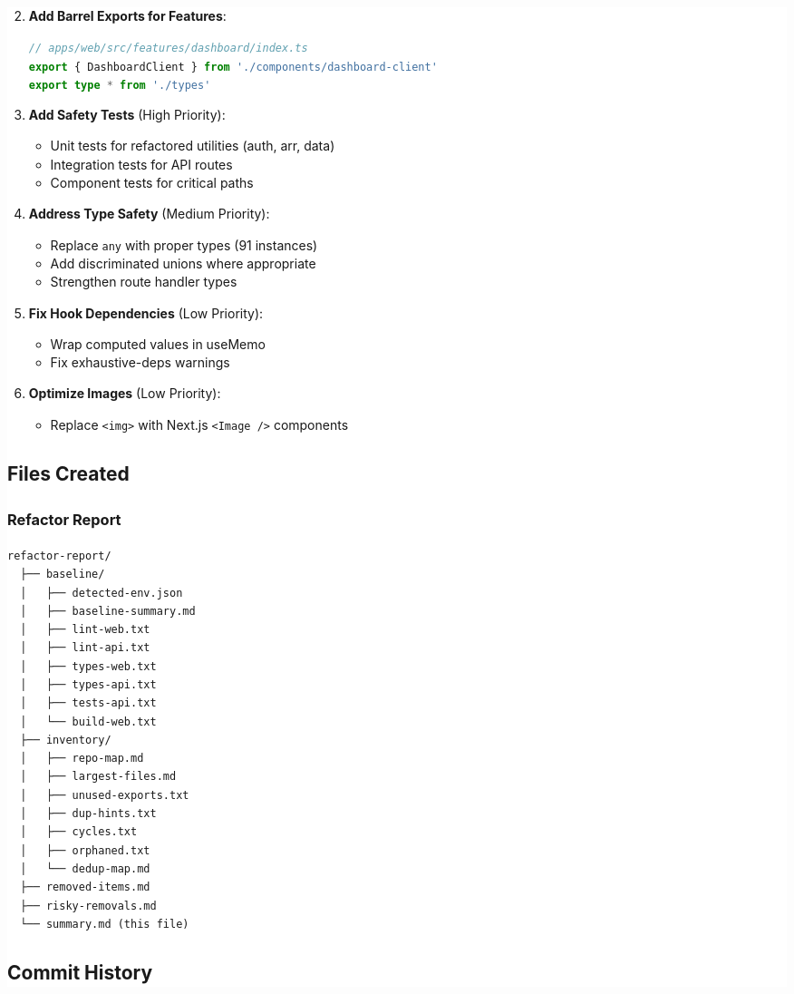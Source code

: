 2. **Add Barrel Exports for Features**:
   ```ts
   // apps/web/src/features/dashboard/index.ts
   export { DashboardClient } from './components/dashboard-client'
   export type * from './types'
   ```

3. **Add Safety Tests** (High Priority):
   - Unit tests for refactored utilities (auth, arr, data)
   - Integration tests for API routes
   - Component tests for critical paths

4. **Address Type Safety** (Medium Priority):
   - Replace `any` with proper types (91 instances)
   - Add discriminated unions where appropriate
   - Strengthen route handler types

5. **Fix Hook Dependencies** (Low Priority):
   - Wrap computed values in useMemo
   - Fix exhaustive-deps warnings

6. **Optimize Images** (Low Priority):
   - Replace `<img>` with Next.js `<Image />` components

## Files Created

### Refactor Report
```
refactor-report/
  ├── baseline/
  │   ├── detected-env.json
  │   ├── baseline-summary.md
  │   ├── lint-web.txt
  │   ├── lint-api.txt
  │   ├── types-web.txt
  │   ├── types-api.txt
  │   ├── tests-api.txt
  │   └── build-web.txt
  ├── inventory/
  │   ├── repo-map.md
  │   ├── largest-files.md
  │   ├── unused-exports.txt
  │   ├── dup-hints.txt
  │   ├── cycles.txt
  │   ├── orphaned.txt
  │   └── dedup-map.md
  ├── removed-items.md
  ├── risky-removals.md
  └── summary.md (this file)
```

## Commit History
